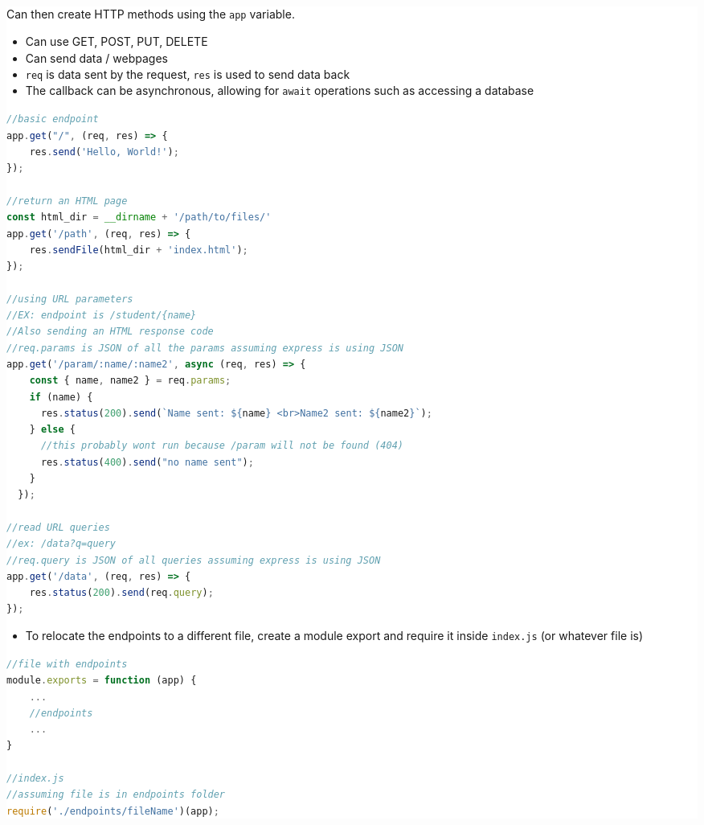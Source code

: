 Can then create HTTP methods using the `app` variable.
- Can use GET, POST, PUT, DELETE
- Can send data / webpages
- `req` is data sent by the request, `res` is used to send data back
- The callback can be asynchronous, allowing for `await` operations such as accessing a database
```js
//basic endpoint
app.get("/", (req, res) => {
	res.send('Hello, World!');
});

//return an HTML page
const html_dir = __dirname + '/path/to/files/'
app.get('/path', (req, res) => {
	res.sendFile(html_dir + 'index.html');
});

//using URL parameters
//EX: endpoint is /student/{name}
//Also sending an HTML response code
//req.params is JSON of all the params assuming express is using JSON
app.get('/param/:name/:name2', async (req, res) => {
    const { name, name2 } = req.params;
    if (name) {
      res.status(200).send(`Name sent: ${name} <br>Name2 sent: ${name2}`);
    } else {
      //this probably wont run because /param will not be found (404)
      res.status(400).send("no name sent");
    }
  });

//read URL queries
//ex: /data?q=query
//req.query is JSON of all queries assuming express is using JSON
app.get('/data', (req, res) => {
	res.status(200).send(req.query);
});
```

- To relocate the endpoints to a different file, create a module export and require it inside `index.js` (or whatever file is)
```js
//file with endpoints
module.exports = function (app) {
	...
	//endpoints
	...
}

//index.js
//assuming file is in endpoints folder
require('./endpoints/fileName')(app);
```

